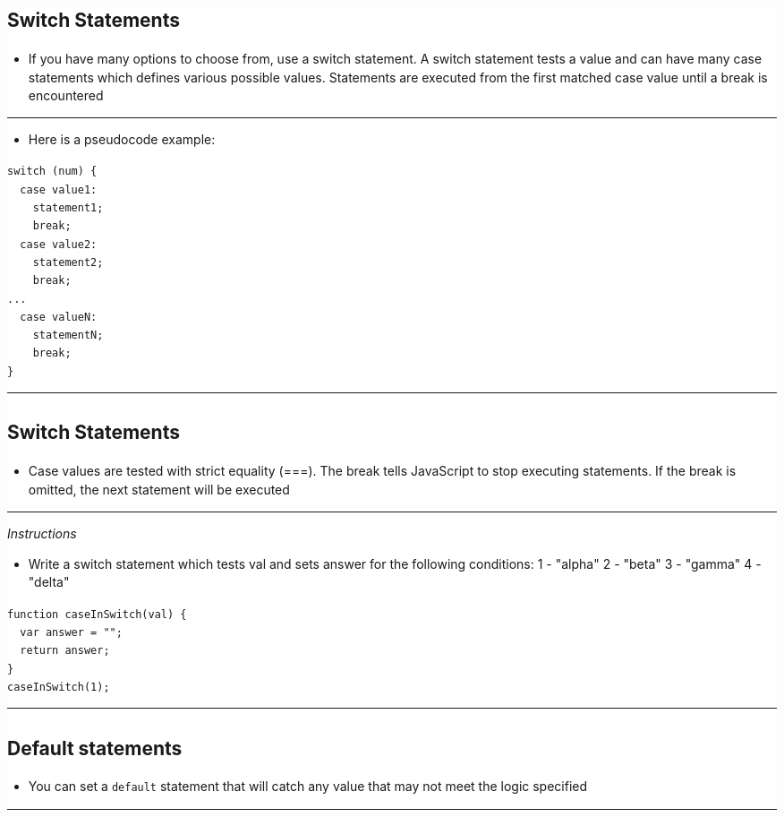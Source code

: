 ## Switch Statements

- If you have many options to choose from, use a switch statement. A switch statement tests a value and can have many case statements which defines various possible values. Statements are executed from the first matched case value until a break is encountered

---

- Here is a pseudocode example:

```
switch (num) {
  case value1:
    statement1;
    break;
  case value2:
    statement2;
    break;
...
  case valueN:
    statementN;
    break;
}
```

---

## Switch Statements

- Case values are tested with strict equality (===). The break tells JavaScript to stop executing statements. If the break is omitted, the next statement will be executed

---

*Instructions*
- Write a switch statement which tests val and sets answer for the following conditions:
1 - "alpha"
2 - "beta"
3 - "gamma"
4 - "delta"

```
function caseInSwitch(val) {
  var answer = "";
  return answer;  
}
caseInSwitch(1);
```

---

## Default statements

- You can set a `default` statement that will catch any value that may not meet the logic specified

---